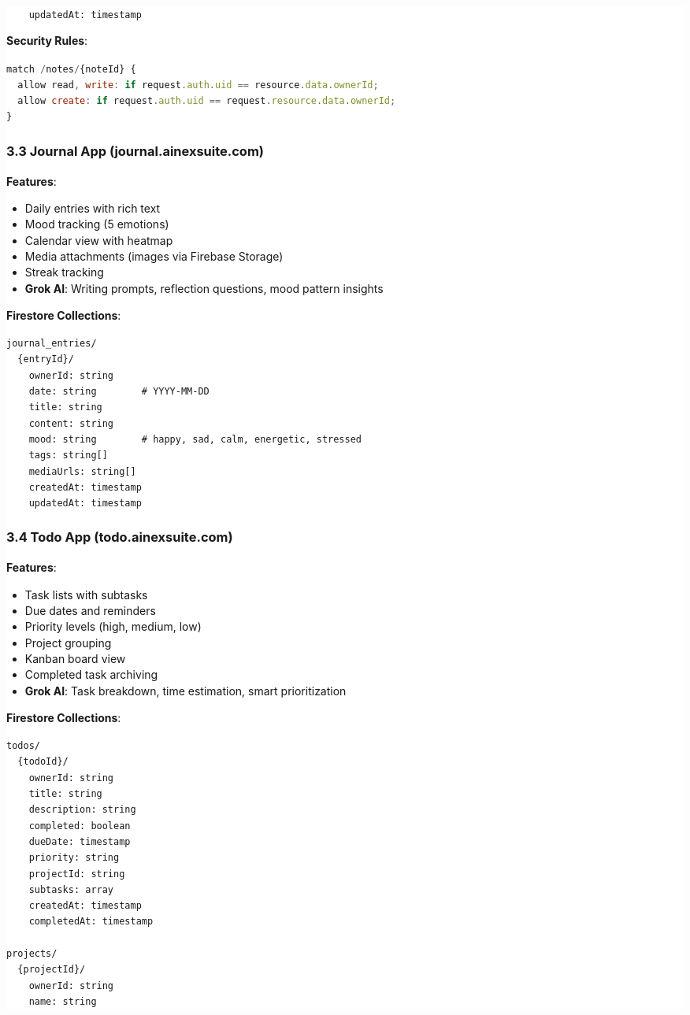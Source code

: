 ```
    updatedAt: timestamp
```

**Security Rules**:
```javascript
match /notes/{noteId} {
  allow read, write: if request.auth.uid == resource.data.ownerId;
  allow create: if request.auth.uid == request.resource.data.ownerId;
}
```

### 3.3 Journal App (journal.ainexsuite.com)

**Features**:
- Daily entries with rich text
- Mood tracking (5 emotions)
- Calendar view with heatmap
- Media attachments (images via Firebase Storage)
- Streak tracking
- **Grok AI**: Writing prompts, reflection questions, mood pattern insights

**Firestore Collections**:
```
journal_entries/
  {entryId}/
    ownerId: string
    date: string        # YYYY-MM-DD
    title: string
    content: string
    mood: string        # happy, sad, calm, energetic, stressed
    tags: string[]
    mediaUrls: string[]
    createdAt: timestamp
    updatedAt: timestamp
```

### 3.4 Todo App (todo.ainexsuite.com)

**Features**:
- Task lists with subtasks
- Due dates and reminders
- Priority levels (high, medium, low)
- Project grouping
- Kanban board view
- Completed task archiving
- **Grok AI**: Task breakdown, time estimation, smart prioritization

**Firestore Collections**:
```
todos/
  {todoId}/
    ownerId: string
    title: string
    description: string
    completed: boolean
    dueDate: timestamp
    priority: string
    projectId: string
    subtasks: array
    createdAt: timestamp
    completedAt: timestamp

projects/
  {projectId}/
    ownerId: string
    name: string
```